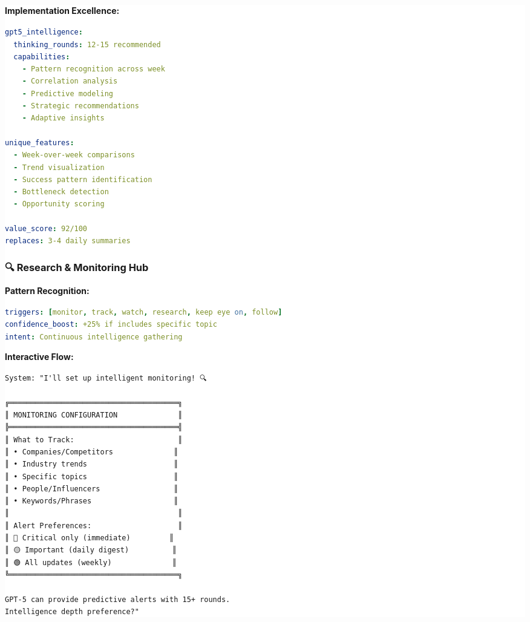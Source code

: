 **Implementation Excellence:**
```yaml
gpt5_intelligence:
  thinking_rounds: 12-15 recommended
  capabilities:
    - Pattern recognition across week
    - Correlation analysis
    - Predictive modeling
    - Strategic recommendations
    - Adaptive insights
    
unique_features:
  - Week-over-week comparisons
  - Trend visualization
  - Success pattern identification
  - Bottleneck detection
  - Opportunity scoring
  
value_score: 92/100
replaces: 3-4 daily summaries
```

### 🔍 Research & Monitoring Hub

**Pattern Recognition:**
```yaml
triggers: [monitor, track, watch, research, keep eye on, follow]
confidence_boost: +25% if includes specific topic
intent: Continuous intelligence gathering
```

**Interactive Flow:**
```
System: "I'll set up intelligent monitoring! 🔍

╔═══════════════════════════════════════╗
║ MONITORING CONFIGURATION              ║
╠═══════════════════════════════════════╣
║ What to Track:                        ║
║ • Companies/Competitors              ║
║ • Industry trends                    ║
║ • Specific topics                    ║
║ • People/Influencers                 ║
║ • Keywords/Phrases                   ║
║                                       ║
║ Alert Preferences:                    ║
║ 🔴 Critical only (immediate)         ║
║ 🟡 Important (daily digest)          ║
║ 🟢 All updates (weekly)              ║
╚═══════════════════════════════════════╗

GPT-5 can provide predictive alerts with 15+ rounds.
Intelligence depth preference?"
```
